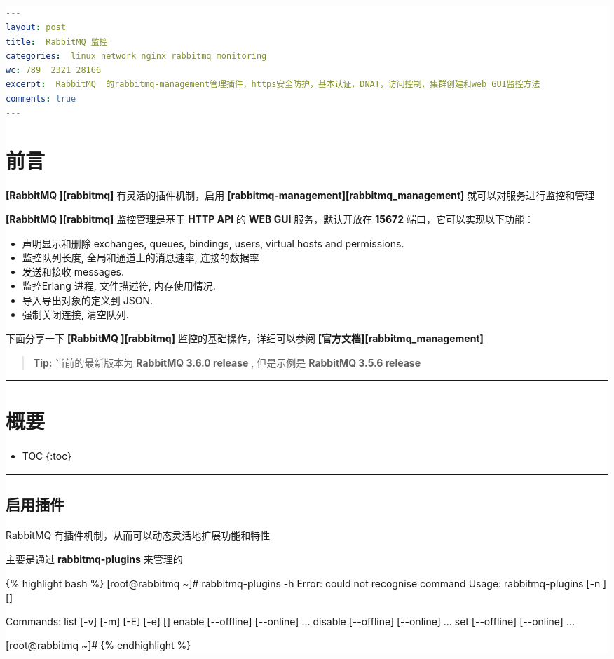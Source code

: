 ```yaml
---
layout: post
title:  RabbitMQ 监控
categories:  linux network nginx rabbitmq monitoring 
wc: 789  2321 28166 
excerpt:  RabbitMQ  的rabbitmq-management管理插件，https安全防护，基本认证，DNAT，访问控制，集群创建和web GUI监控方法 
comments: true
---
```




# 前言


**[RabbitMQ ][rabbitmq]** 有灵活的插件机制，启用 **[rabbitmq-management][rabbitmq_management]** 就可以对服务进行监控和管理

**[RabbitMQ ][rabbitmq]** 监控管理是基于 **HTTP API** 的 **WEB GUI** 服务，默认开放在 **15672** 端口，它可以实现以下功能：

* 声明显示和删除 exchanges, queues, bindings, users, virtual hosts and permissions.
* 监控队列长度, 全局和通道上的消息速率, 连接的数据率
* 发送和接收 messages.
* 监控Erlang 进程, 文件描述符, 内存使用情况.
* 导入导出对象的定义到 JSON.
* 强制关闭连接, 清空队列.

下面分享一下 **[RabbitMQ ][rabbitmq]** 监控的基础操作，详细可以参阅 **[官方文档][rabbitmq_management]**

> **Tip:** 当前的最新版本为 **RabbitMQ 3.6.0 release** ,  但是示例是 **RabbitMQ 3.5.6 release**

---


# 概要

* TOC
{:toc}


---

## 启用插件


RabbitMQ 有插件机制，从而可以动态灵活地扩展功能和特性

主要是通过 **rabbitmq-plugins** 来管理的

{% highlight bash %}
[root@rabbitmq ~]# rabbitmq-plugins -h
Error: could not recognise command
Usage:
rabbitmq-plugins [-n <node>] <command> [<command options>] 

Commands:
    list [-v] [-m] [-E] [-e] [<pattern>]
    enable [--offline] [--online] <plugin> ...
    disable [--offline] [--online] <plugin> ...
    set [--offline] [--online] <plugin> ...


[root@rabbitmq ~]# 
{% endhighlight %}
